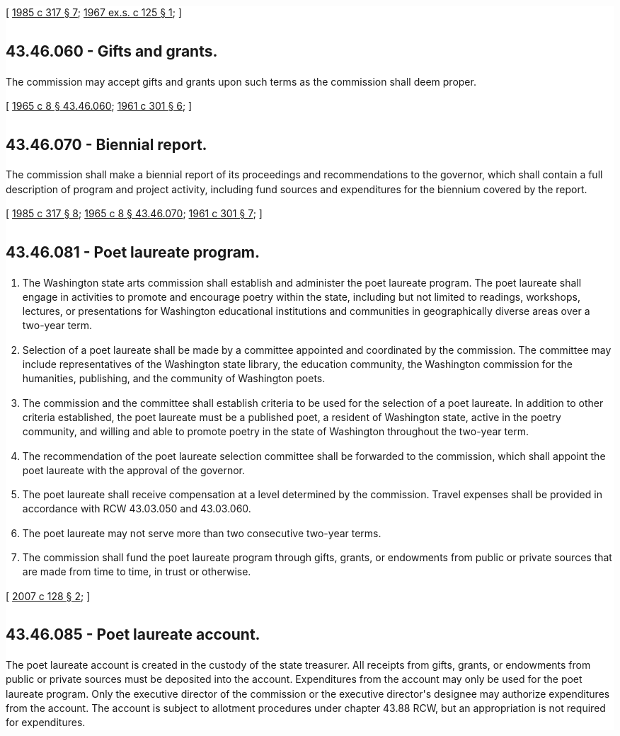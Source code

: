 \[ [1985 c 317 § 7](https://leg.wa.gov/CodeReviser/documents/sessionlaw/1985c317.pdf?cite=1985%20c%20317%20§%207); [1967 ex.s. c 125 § 1](https://leg.wa.gov/CodeReviser/documents/sessionlaw/1967ex1c125.pdf?cite=1967%20ex.s.%20c%20125%20§%201); \]

## 43.46.060 - Gifts and grants.
The commission may accept gifts and grants upon such terms as the commission shall deem proper.

\[ [1965 c 8 § 43.46.060](https://leg.wa.gov/CodeReviser/documents/sessionlaw/1965c8.pdf?cite=1965%20c%208%20§%2043.46.060); [1961 c 301 § 6](https://leg.wa.gov/CodeReviser/documents/sessionlaw/1961c301.pdf?cite=1961%20c%20301%20§%206); \]

## 43.46.070 - Biennial report.
The commission shall make a biennial report of its proceedings and recommendations to the governor, which shall contain a full description of program and project activity, including fund sources and expenditures for the biennium covered by the report.

\[ [1985 c 317 § 8](https://leg.wa.gov/CodeReviser/documents/sessionlaw/1985c317.pdf?cite=1985%20c%20317%20§%208); [1965 c 8 § 43.46.070](https://leg.wa.gov/CodeReviser/documents/sessionlaw/1965c8.pdf?cite=1965%20c%208%20§%2043.46.070); [1961 c 301 § 7](https://leg.wa.gov/CodeReviser/documents/sessionlaw/1961c301.pdf?cite=1961%20c%20301%20§%207); \]

## 43.46.081 - Poet laureate program.
1. The Washington state arts commission shall establish and administer the poet laureate program. The poet laureate shall engage in activities to promote and encourage poetry within the state, including but not limited to readings, workshops, lectures, or presentations for Washington educational institutions and communities in geographically diverse areas over a two-year term.

2. Selection of a poet laureate shall be made by a committee appointed and coordinated by the commission. The committee may include representatives of the Washington state library, the education community, the Washington commission for the humanities, publishing, and the community of Washington poets.

3. The commission and the committee shall establish criteria to be used for the selection of a poet laureate. In addition to other criteria established, the poet laureate must be a published poet, a resident of Washington state, active in the poetry community, and willing and able to promote poetry in the state of Washington throughout the two-year term.

4. The recommendation of the poet laureate selection committee shall be forwarded to the commission, which shall appoint the poet laureate with the approval of the governor.

5. The poet laureate shall receive compensation at a level determined by the commission. Travel expenses shall be provided in accordance with RCW 43.03.050 and 43.03.060.

6. The poet laureate may not serve more than two consecutive two-year terms.

7. The commission shall fund the poet laureate program through gifts, grants, or endowments from public or private sources that are made from time to time, in trust or otherwise.

\[ [2007 c 128 § 2](https://lawfilesext.leg.wa.gov/biennium/2007-08/Pdf/Bills/Session%20Laws/House/1279-S.SL.pdf?cite=2007%20c%20128%20§%202); \]

## 43.46.085 - Poet laureate account.
The poet laureate account is created in the custody of the state treasurer. All receipts from gifts, grants, or endowments from public or private sources must be deposited into the account. Expenditures from the account may only be used for the poet laureate program. Only the executive director of the commission or the executive director's designee may authorize expenditures from the account. The account is subject to allotment procedures under chapter 43.88 RCW, but an appropriation is not required for expenditures.
